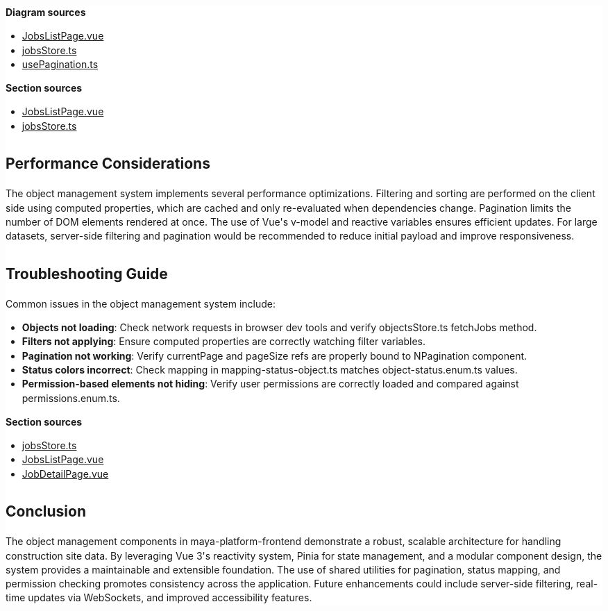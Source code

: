 **Diagram sources**
- [JobsListPage.vue](file://src/root/jobs/pages/JobsListPage.vue)
- [jobsStore.ts](file://src/root/jobs/store/jobsStore.ts)
- [usePagination.ts](file://src/root/shared/composables/usePagination.ts)

**Section sources**
- [JobsListPage.vue](file://src/root/jobs/pages/JobsListPage.vue)
- [jobsStore.ts](file://src/root/jobs/store/jobsStore.ts)

## Performance Considerations
The object management system implements several performance optimizations. Filtering and sorting are performed on the client side using computed properties, which are cached and only re-evaluated when dependencies change. Pagination limits the number of DOM elements rendered at once. The use of Vue's v-model and reactive variables ensures efficient updates. For large datasets, server-side filtering and pagination would be recommended to reduce initial payload and improve responsiveness.

## Troubleshooting Guide
Common issues in the object management system include:
- **Objects not loading**: Check network requests in browser dev tools and verify objectsStore.ts fetchJobs method.
- **Filters not applying**: Ensure computed properties are correctly watching filter variables.
- **Pagination not working**: Verify currentPage and pageSize refs are properly bound to NPagination component.
- **Status colors incorrect**: Check mapping in mapping-status-object.ts matches object-status.enum.ts values.
- **Permission-based elements not hiding**: Verify user permissions are correctly loaded and compared against permissions.enum.ts.

**Section sources**
- [jobsStore.ts](file://src/root/jobs/store/jobsStore.ts)
- [JobsListPage.vue](file://src/root/jobs/pages/JobsListPage.vue)
- [JobDetailPage.vue](file://src/root/jobs/pages/JobDetailPage.vue)

## Conclusion
The object management components in maya-platform-frontend demonstrate a robust, scalable architecture for handling construction site data. By leveraging Vue 3's reactivity system, Pinia for state management, and a modular component design, the system provides a maintainable and extensible foundation. The use of shared utilities for pagination, status mapping, and permission checking promotes consistency across the application. Future enhancements could include server-side filtering, real-time updates via WebSockets, and improved accessibility features.